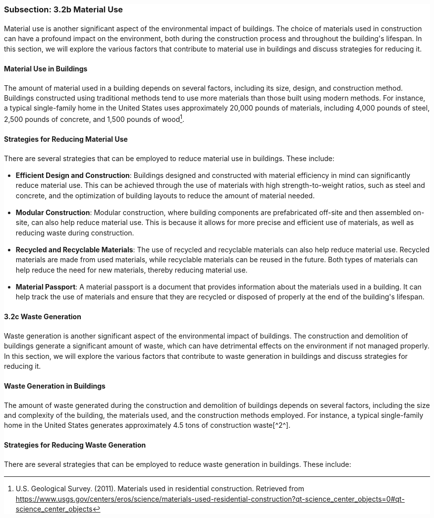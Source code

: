 


### Subsection: 3.2b Material Use

Material use is another significant aspect of the environmental impact of buildings. The choice of materials used in construction can have a profound impact on the environment, both during the construction process and throughout the building's lifespan. In this section, we will explore the various factors that contribute to material use in buildings and discuss strategies for reducing it.

#### Material Use in Buildings

The amount of material used in a building depends on several factors, including its size, design, and construction method. Buildings constructed using traditional methods tend to use more materials than those built using modern methods. For instance, a typical single-family home in the United States uses approximately 20,000 pounds of materials, including 4,000 pounds of steel, 2,500 pounds of concrete, and 1,500 pounds of wood[^1^].

#### Strategies for Reducing Material Use

There are several strategies that can be employed to reduce material use in buildings. These include:

- **Efficient Design and Construction**: Buildings designed and constructed with material efficiency in mind can significantly reduce material use. This can be achieved through the use of materials with high strength-to-weight ratios, such as steel and concrete, and the optimization of building layouts to reduce the amount of material needed.

- **Modular Construction**: Modular construction, where building components are prefabricated off-site and then assembled on-site, can also help reduce material use. This is because it allows for more precise and efficient use of materials, as well as reducing waste during construction.

- **Recycled and Recyclable Materials**: The use of recycled and recyclable materials can also help reduce material use. Recycled materials are made from used materials, while recyclable materials can be reused in the future. Both types of materials can help reduce the need for new materials, thereby reducing material use.

- **Material Passport**: A material passport is a document that provides information about the materials used in a building. It can help track the use of materials and ensure that they are recycled or disposed of properly at the end of the building's lifespan.

[^1^]: U.S. Geological Survey. (2011). Materials used in residential construction. Retrieved from https://www.usgs.gov/centers/eros/science/materials-used-residential-construction?qt-science_center_objects=0#qt-science_center_objects




#### 3.2c Waste Generation

Waste generation is another significant aspect of the environmental impact of buildings. The construction and demolition of buildings generate a significant amount of waste, which can have detrimental effects on the environment if not managed properly. In this section, we will explore the various factors that contribute to waste generation in buildings and discuss strategies for reducing it.

#### Waste Generation in Buildings

The amount of waste generated during the construction and demolition of buildings depends on several factors, including the size and complexity of the building, the materials used, and the construction methods employed. For instance, a typical single-family home in the United States generates approximately 4.5 tons of construction waste[^2^].

#### Strategies for Reducing Waste Generation

There are several strategies that can be employed to reduce waste generation in buildings. These include:

